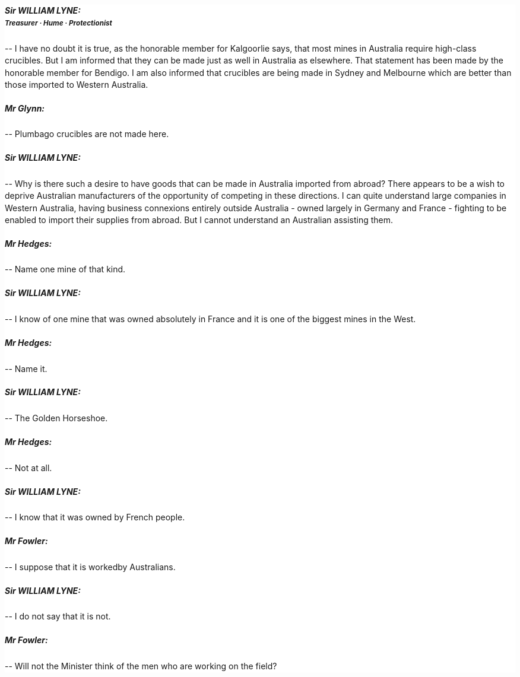 ##### Sir WILLIAM LYNE:<br><small class="text-muted">Treasurer &middot; Hume &middot; Protectionist</small>

-- I have no doubt it is true, as the honorable member for Kalgoorlie says, that most mines in Australia require high-class crucibles. But I am informed that they can be made just as well in Australia as elsewhere. That statement has been made by the honorable member for Bendigo. I am also informed that crucibles are being made in Sydney and Melbourne which are better than those imported to Western Australia. 

##### Mr Glynn:

--  Plumbago crucibles are not made here. 

##### Sir WILLIAM LYNE:

-- Why is there such a desire to have goods that can be made in Australia imported from abroad? There appears to be a wish to deprive Australian manufacturers of the opportunity of competing in these directions. I can quite understand large companies in Western Australia, having business connexions entirely outside Australia - owned largely in Germany and France - fighting to be enabled to import their supplies from abroad. But I cannot understand an Australian assisting them. 

##### Mr Hedges:

--  Name one mine of that kind. 

##### Sir WILLIAM LYNE:

-- I know of one mine that was owned absolutely in France and it is one of the biggest mines in the West. 

##### Mr Hedges:

--  Name it. 

##### Sir WILLIAM LYNE:

-- The Golden Horseshoe. 

##### Mr Hedges:

--  Not at all. 

##### Sir WILLIAM LYNE:

-- I know that it was owned by French people. 

##### Mr Fowler:

--  I suppose that it is workedby Australians. 

##### Sir WILLIAM LYNE:

-- I do not say that it is not. 

##### Mr Fowler:

--  Will not the Minister think of the men who are working on the field? 
